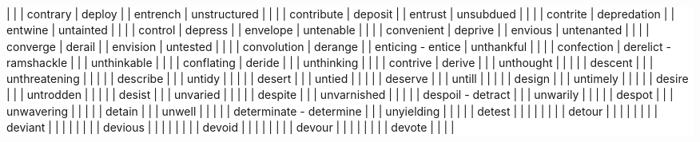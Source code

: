 |                                                   |                    | contrary                            | deploy                  |                | entrench              | unstructured         |
|                                                   |                    | contribute                          | deposit                 |                | entrust               | unsubdued            |
|                                                   |                    | contrite                            | depredation             |                | entwine               | untainted            |
|                                                   |                    | control                             | depress                 |                | envelope              | untenable            |
|                                                   |                    | convenient                          | deprive                 |                | envious               | untenanted           |
|                                                   |                    | converge                            | derail                  |                | envision              | untested             |
|                                                   |                    | convolution                         | derange                 |                | enticing - entice     | unthankful           |
|                                                   |                    | confection                          | derelict - ramshackle   |                |                       | unthinkable          |
|                                                   |                    | conflating                          | deride                  |                |                       | unthinking           |
|                                                   |                    | contrive                            | derive                  |                |                       | unthought            |
|                                                   |                    |                                     | descent                 |                |                       | unthreatening        |
|                                                   |                    |                                     | describe                |                |                       | untidy               |
|                                                   |                    |                                     | desert                  |                |                       | untied               |
|                                                   |                    |                                     | deserve                 |                |                       | untill               |
|                                                   |                    |                                     | design                  |                |                       | untimely             |
|                                                   |                    |                                     | desire                  |                |                       | untrodden            |
|                                                   |                    |                                     | desist                  |                |                       | unvaried             |
|                                                   |                    |                                     | despite                 |                |                       | unvarnished          |
|                                                   |                    |                                     | despoil - detract       |                |                       | unwarily             |
|                                                   |                    |                                     | despot                  |                |                       | unwavering           |
|                                                   |                    |                                     | detain                  |                |                       | unwell               |
|                                                   |                    |                                     | determinate - determine |                |                       | unyielding           |
|                                                   |                    |                                     | detest                  |                |                       |                      |
|                                                   |                    |                                     | detour                  |                |                       |                      |
|                                                   |                    |                                     | deviant                 |                |                       |                      |
|                                                   |                    |                                     | devious                 |                |                       |                      |
|                                                   |                    |                                     | devoid                  |                |                       |                      |
|                                                   |                    |                                     | devour                  |                |                       |                      |
|                                                   |                    |                                     | devote                  |                |                       |                      |